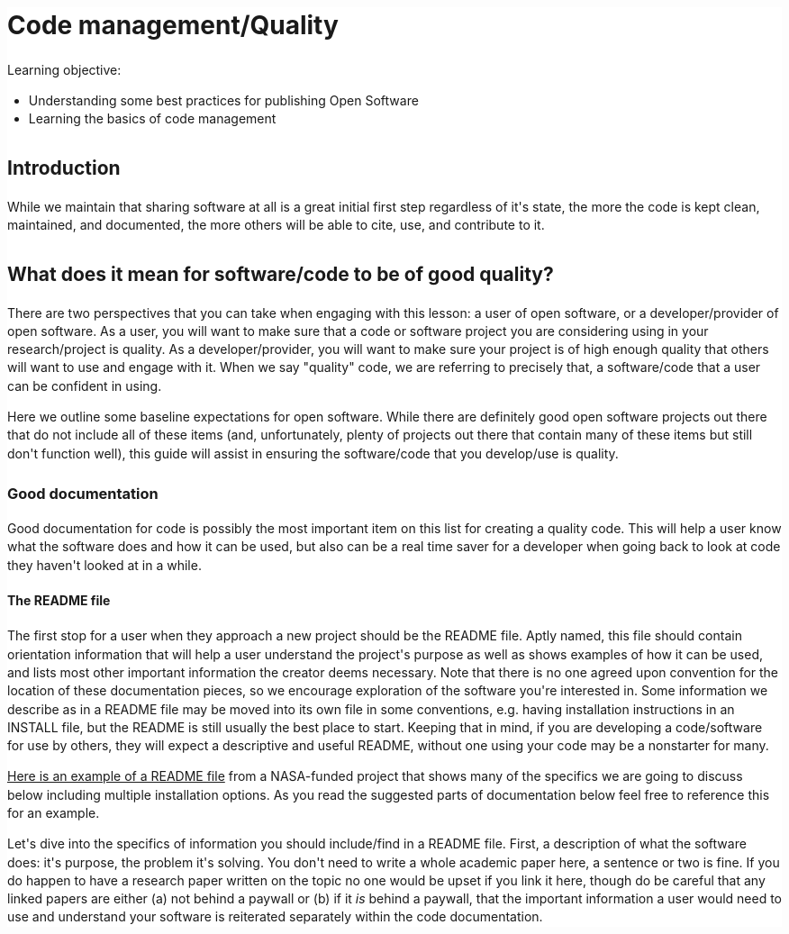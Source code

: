 # Code management/Quality

Learning objective:

- Understanding some best practices for publishing Open Software
- Learning the basics of code management

## Introduction

While we maintain that sharing software at all is a great initial first step regardless of it's state, the more the code is kept clean, maintained, and documented, the more others will be able to cite, use, and contribute to it.

## What does it mean for software/code to be of good quality?

There are two perspectives that you can take when engaging with this lesson: a user of open software, or a developer/provider of open software. As a user, you will want to make sure that a code or software project you are considering using in your research/project is quality. As a developer/provider, you will want to make sure your project is of high enough quality that others will want to use and engage with it. When we say "quality" code, we are referring to precisely that, a software/code that a user can be confident in using.

Here we outline some baseline expectations for open software. While there are definitely good open software projects out there that do not include all of these items (and, unfortunately, plenty of projects out there that contain many of these items but still don't function well), this guide will assist in ensuring the software/code that you develop/use is quality.

### Good documentation

Good documentation for code is possibly the most important item on this list for creating a quality code. This will help a user know what the software does and how it can be used, but also can be a real time saver for a developer when going back to look at code they haven't looked at in a while.

#### The README file

The first stop for a user when they approach a new project should be the README file. Aptly named, this file should contain orientation information that will help a user understand the project's purpose as well as shows examples of how it can be used, and lists most other important information the creator deems necessary. Note that there is no one agreed upon convention for the location of these documentation pieces, so we encourage exploration of the software you're interested in. Some information we describe as in a README file may be moved into its own file in some conventions, e.g. having installation instructions in an INSTALL file, but the README is still usually the best place to start. Keeping that in mind, if you are developing a code/software for use by others, they will expect a descriptive and useful README, without one using your code may be a nonstarter for many.

[Here is an example of a README file](https://github.com/MillionConcepts/lhorizon) from a NASA-funded project that shows many of the specifics we are going to discuss below including multiple installation options. As you read the suggested parts of documentation below feel free to reference this for an example.

Let's dive into the specifics of information you should include/find in a README file. First, a description of what the software does: it's purpose, the problem it's solving. You don't need to write a whole academic paper here, a sentence or two is fine. If you do happen to have a research paper written on the topic no one would be upset if you link it here, though do be careful that any linked papers are either (a) not behind a paywall or (b) if it _is_ behind a paywall, that the important information a user would need to use and understand your software is reiterated separately within the code documentation.
